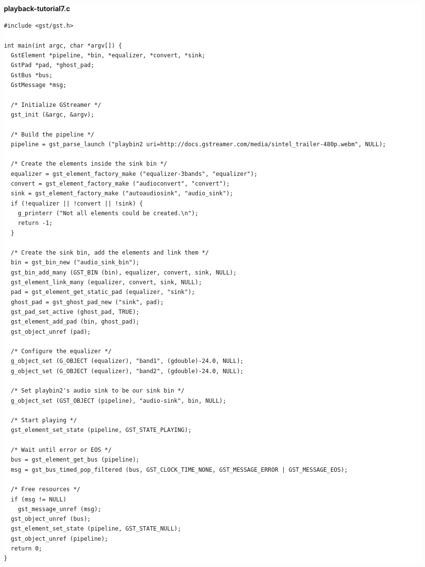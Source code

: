 **playback-tutorial7.c**

``` theme: Default; brush: cpp; gutter: true
#include <gst/gst.h>

int main(int argc, char *argv[]) {
  GstElement *pipeline, *bin, *equalizer, *convert, *sink;
  GstPad *pad, *ghost_pad;
  GstBus *bus;
  GstMessage *msg;

  /* Initialize GStreamer */
  gst_init (&argc, &argv);

  /* Build the pipeline */
  pipeline = gst_parse_launch ("playbin2 uri=http://docs.gstreamer.com/media/sintel_trailer-480p.webm", NULL);

  /* Create the elements inside the sink bin */
  equalizer = gst_element_factory_make ("equalizer-3bands", "equalizer");
  convert = gst_element_factory_make ("audioconvert", "convert");
  sink = gst_element_factory_make ("autoaudiosink", "audio_sink");
  if (!equalizer || !convert || !sink) {
    g_printerr ("Not all elements could be created.\n");
    return -1;
  }

  /* Create the sink bin, add the elements and link them */
  bin = gst_bin_new ("audio_sink_bin");
  gst_bin_add_many (GST_BIN (bin), equalizer, convert, sink, NULL);
  gst_element_link_many (equalizer, convert, sink, NULL);
  pad = gst_element_get_static_pad (equalizer, "sink");
  ghost_pad = gst_ghost_pad_new ("sink", pad);
  gst_pad_set_active (ghost_pad, TRUE);
  gst_element_add_pad (bin, ghost_pad);
  gst_object_unref (pad);

  /* Configure the equalizer */
  g_object_set (G_OBJECT (equalizer), "band1", (gdouble)-24.0, NULL);
  g_object_set (G_OBJECT (equalizer), "band2", (gdouble)-24.0, NULL);

  /* Set playbin2's audio sink to be our sink bin */
  g_object_set (GST_OBJECT (pipeline), "audio-sink", bin, NULL);

  /* Start playing */
  gst_element_set_state (pipeline, GST_STATE_PLAYING);

  /* Wait until error or EOS */
  bus = gst_element_get_bus (pipeline);
  msg = gst_bus_timed_pop_filtered (bus, GST_CLOCK_TIME_NONE, GST_MESSAGE_ERROR | GST_MESSAGE_EOS);

  /* Free resources */
  if (msg != NULL)
    gst_message_unref (msg);
  gst_object_unref (bus);
  gst_element_set_state (pipeline, GST_STATE_NULL);
  gst_object_unref (pipeline);
  return 0;
}
```
